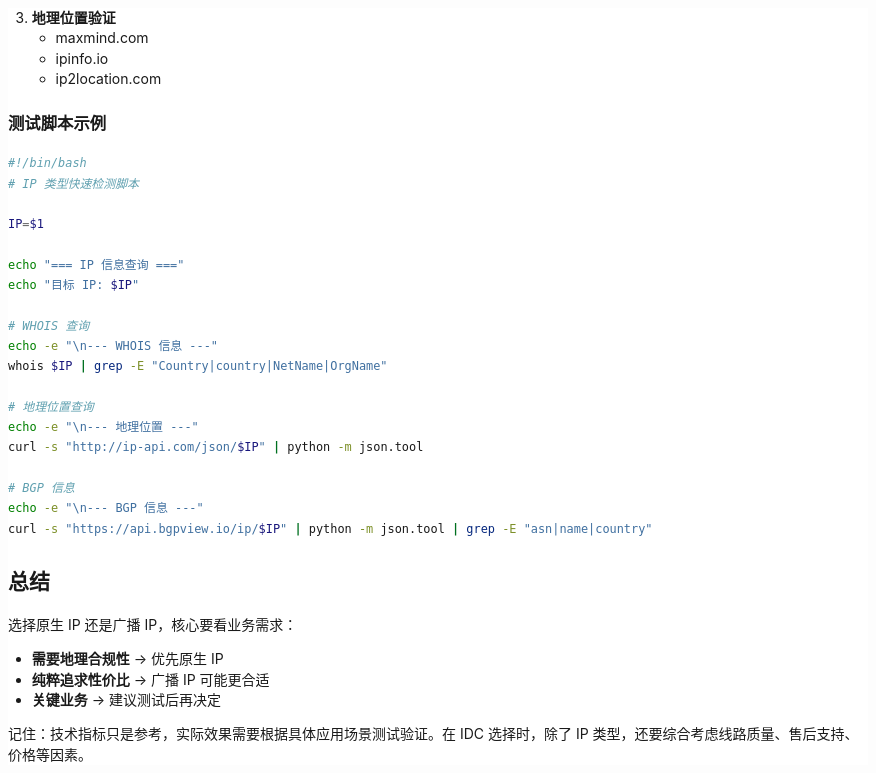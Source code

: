 3. **地理位置验证**
   - maxmind.com
   - ipinfo.io
   - ip2location.com

### 测试脚本示例

```bash
#!/bin/bash
# IP 类型快速检测脚本

IP=$1

echo "=== IP 信息查询 ==="
echo "目标 IP: $IP"

# WHOIS 查询
echo -e "\n--- WHOIS 信息 ---"
whois $IP | grep -E "Country|country|NetName|OrgName"

# 地理位置查询
echo -e "\n--- 地理位置 ---"
curl -s "http://ip-api.com/json/$IP" | python -m json.tool

# BGP 信息
echo -e "\n--- BGP 信息 ---"
curl -s "https://api.bgpview.io/ip/$IP" | python -m json.tool | grep -E "asn|name|country"
```

## 总结

选择原生 IP 还是广播 IP，核心要看业务需求：

- **需要地理合规性** → 优先原生 IP
- **纯粹追求性价比** → 广播 IP 可能更合适
- **关键业务** → 建议测试后再决定

记住：技术指标只是参考，实际效果需要根据具体应用场景测试验证。在 IDC 选择时，除了 IP 类型，还要综合考虑线路质量、售后支持、价格等因素。
